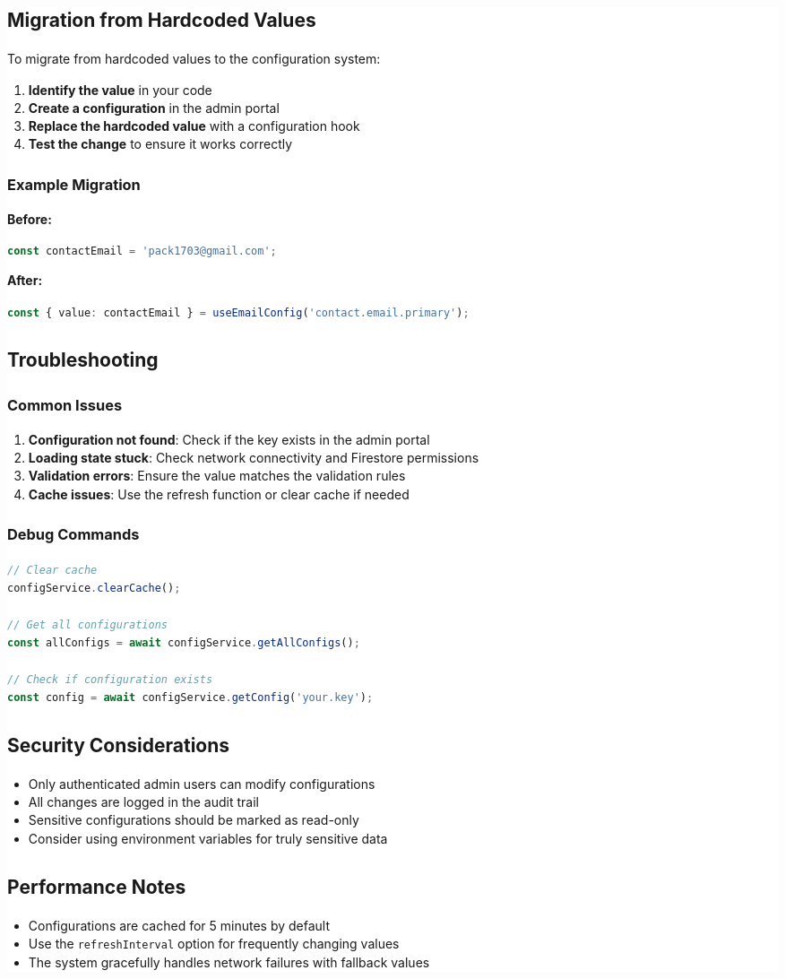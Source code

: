 ## Migration from Hardcoded Values

To migrate from hardcoded values to the configuration system:

1. **Identify the value** in your code
2. **Create a configuration** in the admin portal
3. **Replace the hardcoded value** with a configuration hook
4. **Test the change** to ensure it works correctly

### Example Migration

**Before:**
```typescript
const contactEmail = 'pack1703@gmail.com';
```

**After:**
```typescript
const { value: contactEmail } = useEmailConfig('contact.email.primary');
```

## Troubleshooting

### Common Issues

1. **Configuration not found**: Check if the key exists in the admin portal
2. **Loading state stuck**: Check network connectivity and Firestore permissions
3. **Validation errors**: Ensure the value matches the validation rules
4. **Cache issues**: Use the refresh function or clear cache if needed

### Debug Commands

```typescript
// Clear cache
configService.clearCache();

// Get all configurations
const allConfigs = await configService.getAllConfigs();

// Check if configuration exists
const config = await configService.getConfig('your.key');
```

## Security Considerations

- Only authenticated admin users can modify configurations
- All changes are logged in the audit trail
- Sensitive configurations should be marked as read-only
- Consider using environment variables for truly sensitive data

## Performance Notes

- Configurations are cached for 5 minutes by default
- Use the `refreshInterval` option for frequently changing values
- The system gracefully handles network failures with fallback values
